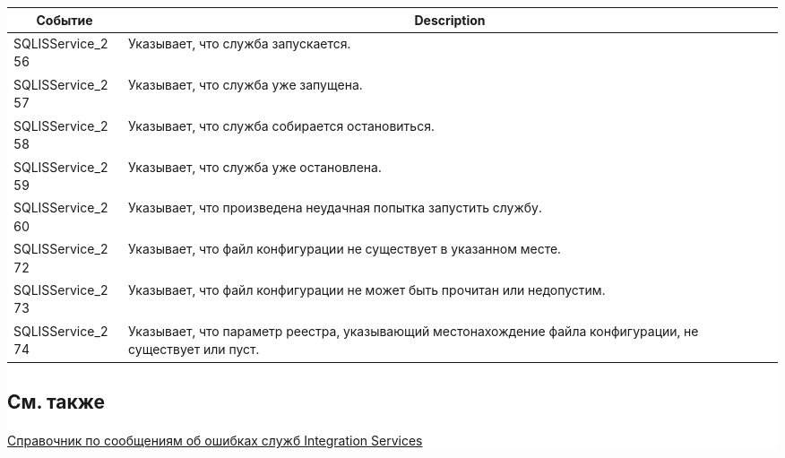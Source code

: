 |Событие|Description|  
|-----------|-----------------|  
|SQLISService_256|Указывает, что служба запускается.|  
|SQLISService_257|Указывает, что служба уже запущена.|  
|SQLISService_258|Указывает, что служба собирается остановиться.|  
|SQLISService_259|Указывает, что служба уже остановлена.|  
|SQLISService_260|Указывает, что произведена неудачная попытка запустить службу.|  
|SQLISService_272|Указывает, что файл конфигурации не существует в указанном месте.|  
|SQLISService_273|Указывает, что файл конфигурации не может быть прочитан или недопустим.|  
|SQLISService_274|Указывает, что параметр реестра, указывающий местонахождение файла конфигурации, не существует или пуст.|  
  
## <a name="see-also"></a>См. также  
 [Справочник по сообщениям об ошибках служб Integration Services](../integration-services/integration-services-error-and-message-reference.md)  
  
  
